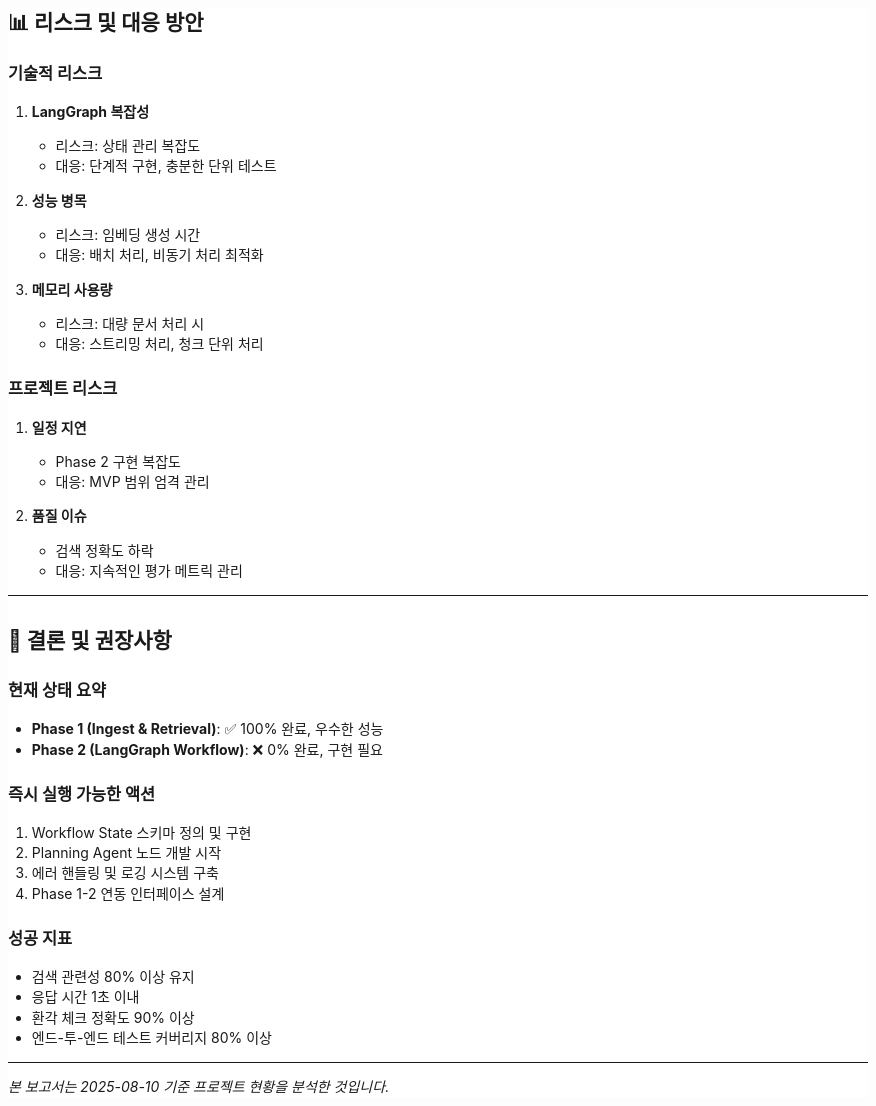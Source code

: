 ## 📊 리스크 및 대응 방안

### 기술적 리스크
1. **LangGraph 복잡성**
   - 리스크: 상태 관리 복잡도
   - 대응: 단계적 구현, 충분한 단위 테스트

2. **성능 병목**
   - 리스크: 임베딩 생성 시간
   - 대응: 배치 처리, 비동기 처리 최적화

3. **메모리 사용량**
   - 리스크: 대량 문서 처리 시
   - 대응: 스트리밍 처리, 청크 단위 처리

### 프로젝트 리스크
1. **일정 지연**
   - Phase 2 구현 복잡도
   - 대응: MVP 범위 엄격 관리

2. **품질 이슈**
   - 검색 정확도 하락
   - 대응: 지속적인 평가 메트릭 관리

---

## 🎯 결론 및 권장사항

### 현재 상태 요약
- **Phase 1 (Ingest & Retrieval)**: ✅ 100% 완료, 우수한 성능
- **Phase 2 (LangGraph Workflow)**: ❌ 0% 완료, 구현 필요

### 즉시 실행 가능한 액션
1. Workflow State 스키마 정의 및 구현
2. Planning Agent 노드 개발 시작
3. 에러 핸들링 및 로깅 시스템 구축
4. Phase 1-2 연동 인터페이스 설계

### 성공 지표
- 검색 관련성 80% 이상 유지
- 응답 시간 1초 이내
- 환각 체크 정확도 90% 이상
- 엔드-투-엔드 테스트 커버리지 80% 이상

---

*본 보고서는 2025-08-10 기준 프로젝트 현황을 분석한 것입니다.*